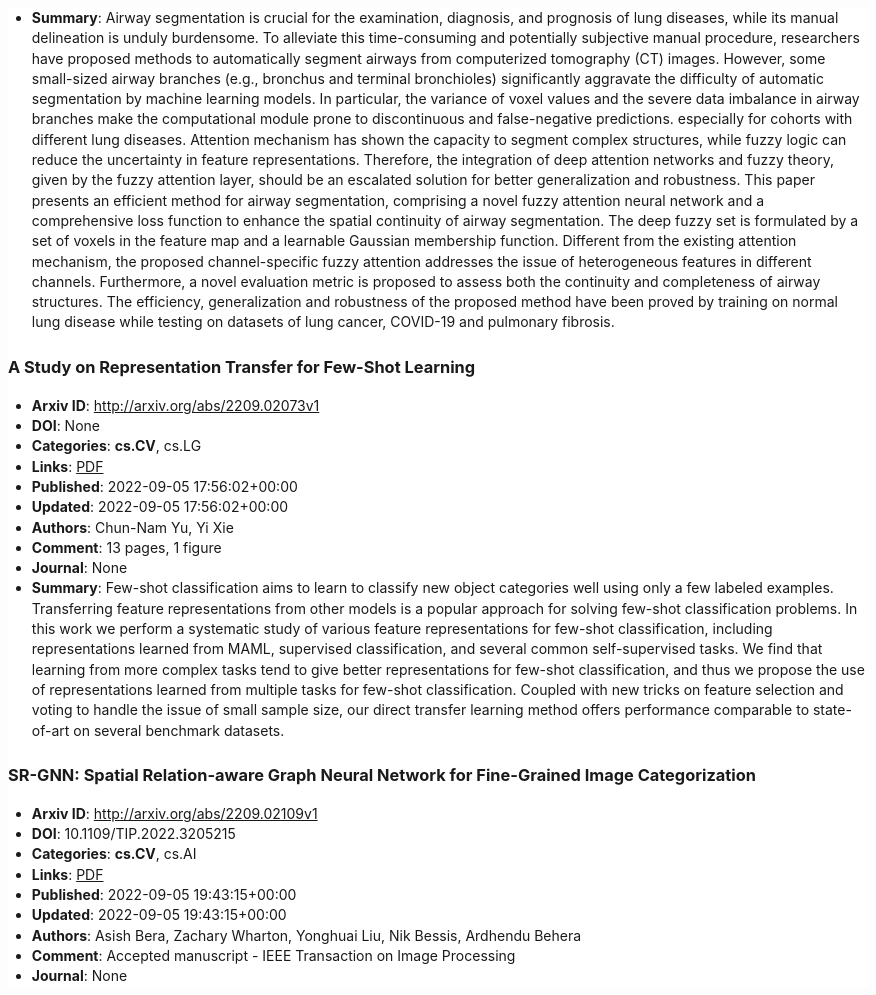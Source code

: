 - **Summary**: Airway segmentation is crucial for the examination, diagnosis, and prognosis of lung diseases, while its manual delineation is unduly burdensome. To alleviate this time-consuming and potentially subjective manual procedure, researchers have proposed methods to automatically segment airways from computerized tomography (CT) images. However, some small-sized airway branches (e.g., bronchus and terminal bronchioles) significantly aggravate the difficulty of automatic segmentation by machine learning models. In particular, the variance of voxel values and the severe data imbalance in airway branches make the computational module prone to discontinuous and false-negative predictions. especially for cohorts with different lung diseases. Attention mechanism has shown the capacity to segment complex structures, while fuzzy logic can reduce the uncertainty in feature representations. Therefore, the integration of deep attention networks and fuzzy theory, given by the fuzzy attention layer, should be an escalated solution for better generalization and robustness. This paper presents an efficient method for airway segmentation, comprising a novel fuzzy attention neural network and a comprehensive loss function to enhance the spatial continuity of airway segmentation. The deep fuzzy set is formulated by a set of voxels in the feature map and a learnable Gaussian membership function. Different from the existing attention mechanism, the proposed channel-specific fuzzy attention addresses the issue of heterogeneous features in different channels. Furthermore, a novel evaluation metric is proposed to assess both the continuity and completeness of airway structures. The efficiency, generalization and robustness of the proposed method have been proved by training on normal lung disease while testing on datasets of lung cancer, COVID-19 and pulmonary fibrosis.



### A Study on Representation Transfer for Few-Shot Learning
- **Arxiv ID**: http://arxiv.org/abs/2209.02073v1
- **DOI**: None
- **Categories**: **cs.CV**, cs.LG
- **Links**: [PDF](http://arxiv.org/pdf/2209.02073v1)
- **Published**: 2022-09-05 17:56:02+00:00
- **Updated**: 2022-09-05 17:56:02+00:00
- **Authors**: Chun-Nam Yu, Yi Xie
- **Comment**: 13 pages, 1 figure
- **Journal**: None
- **Summary**: Few-shot classification aims to learn to classify new object categories well using only a few labeled examples. Transferring feature representations from other models is a popular approach for solving few-shot classification problems. In this work we perform a systematic study of various feature representations for few-shot classification, including representations learned from MAML, supervised classification, and several common self-supervised tasks. We find that learning from more complex tasks tend to give better representations for few-shot classification, and thus we propose the use of representations learned from multiple tasks for few-shot classification. Coupled with new tricks on feature selection and voting to handle the issue of small sample size, our direct transfer learning method offers performance comparable to state-of-art on several benchmark datasets.



### SR-GNN: Spatial Relation-aware Graph Neural Network for Fine-Grained Image Categorization
- **Arxiv ID**: http://arxiv.org/abs/2209.02109v1
- **DOI**: 10.1109/TIP.2022.3205215
- **Categories**: **cs.CV**, cs.AI
- **Links**: [PDF](http://arxiv.org/pdf/2209.02109v1)
- **Published**: 2022-09-05 19:43:15+00:00
- **Updated**: 2022-09-05 19:43:15+00:00
- **Authors**: Asish Bera, Zachary Wharton, Yonghuai Liu, Nik Bessis, Ardhendu Behera
- **Comment**: Accepted manuscript - IEEE Transaction on Image Processing
- **Journal**: None